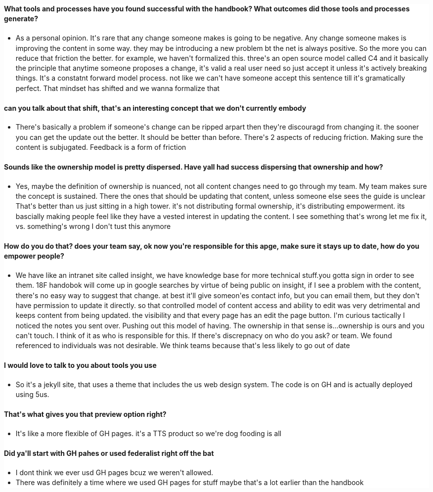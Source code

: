 #### What tools and processes have you found successful with the handbook? What outcomes did those tools and processes generate?
- As a personal opinion. It's rare that any change someone makes is going to be negative. Any change someone makes is improving the content in some way. they may be introducing a new problem bt the net is always positive. So the more you can reduce that friction the better. for example, we haven't formalized this. three's an open source model called C4 and it basically the principle that anytime someone proposes a change, it's valid a real user need so just accept it unless it's actively breaking things. It's a constatnt forward model process. not like we can't have someone accept this sentence till it's gramatically perfect. That mindset has shifted and we wanna formalize that

#### can you talk about that shift, that's an interesting concept that we don't currently embody
- There's basically a problem if someone's change can be ripped arpart then they're discouragd from changing it. the sooner you can get the update out the better. It should be better than before. There's 2 aspects of reducing friction. Making sure the content is subjugated. Feedback is a form of friction

#### Sounds like the ownership model is pretty dispersed. Have yall had success dispersing that ownership and how?
- Yes, maybe the definition of ownership is nuanced, not all content changes need to go through my team. My team makes sure the concept is sustained. There the ones that should be updating that content, unless someone else sees the guide is unclear That's better than us just sitting in a high tower. it's not distributing formal ownership, it's distributing empowerment. its bascially making people feel like they have a vested interest in updating the content. I see something that's wrong let me fix it, vs. something's wrong I don't tust this anymore

#### How do you do that? does your team say, ok now you're responsible for this apge, make sure it stays up to date, how do you empower people?
- We have like an intranet site called insight, we have knowledge base for more technical stuff.you gotta sign in order to see them. 18F handobok will come up in google searches by virtue of being public on insight, if I see a problem with the content, there's no easy way to suggest that change. at best it'll give someon'es contact info, but you can email them, but they don't have permission to update it directly. so that controlled model of content access and ability to edit was very detrimental and keeps content from being updated. the visibility and that every page has an edit the page button. I'm curious tactically I noticed the notes you sent over. Pushing out this model of having. The ownership in that sense is...ownership is ours and you can't touch. I think of it as who is responsible for this. If there's discrepnacy on who do you ask? or team. We found referenced to individuals was not desirable. We think teams because that's less likely to go out of date 


#### I would love to talk to you about tools you use
- So it's a jekyll site, that uses a theme that includes the us web design system. The code is on GH and is actually deployed using 5us. 

#### That's what gives you that preview option right?
- It's like a more flexible of GH pages. it's a TTS product so we're dog fooding is all 

#### Did ya'll start with GH pahes or used federalist right off the bat
- I dont think we ever usd GH pages bcuz we weren't allowed.
- There was definitely a time where we used GH pages for stuff maybe that's a lot earlier than the handbook
